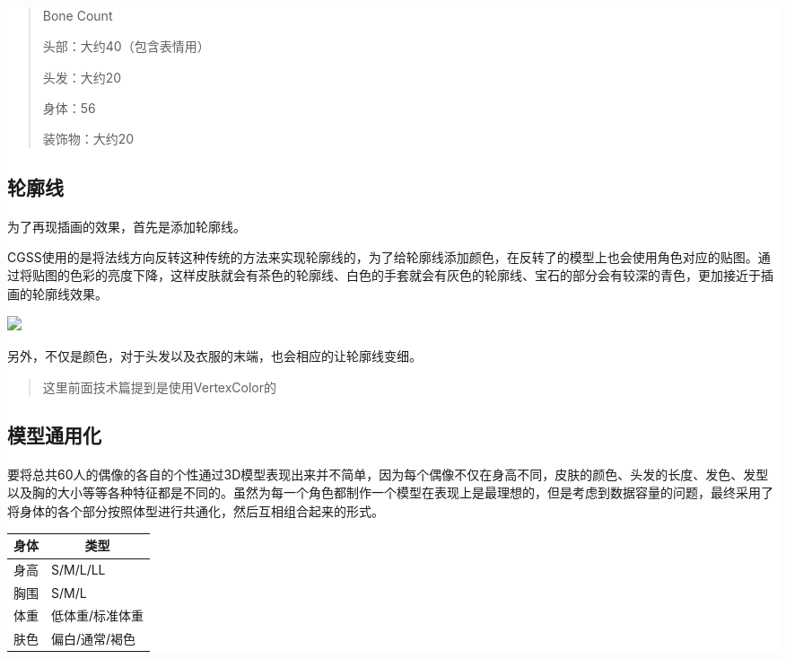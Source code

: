 

> Bone Count
> 
> 
> 头部：大约40（包含表情用）
> 
> 
> 头发：大约20
> 
> 
> 身体：56
> 
> 
> 装饰物：大约20
> 
> 


## 轮廓线


为了再现插画的效果，首先是添加轮廓线。


CGSS使用的是将法线方向反转这种传统的方法来实现轮廓线的，为了给轮廓线添加颜色，在反转了的模型上也会使用角色对应的贴图。通过将贴图的色彩的亮度下降，这样皮肤就会有茶色的轮廓线、白色的手套就会有灰色的轮廓线、宝石的部分会有较深的青色，更加接近于插画的轮廓线效果。


[![](https://blog.ch-wind.com/wp-content/uploads/2021/01/outline.jpg)](https://blog.ch-wind.com/wp-content/uploads/2021/01/outline.jpg)


另外，不仅是颜色，对于头发以及衣服的末端，也会相应的让轮廓线变细。



> 这里前面技术篇提到是使用VertexColor的
> 
> 


## 模型通用化


要将总共60人的偶像的各自的个性通过3D模型表现出来并不简单，因为每个偶像不仅在身高不同，皮肤的颜色、头发的长度、发色、发型以及胸的大小等等各种特征都是不同的。虽然为每一个角色都制作一个模型在表现上是最理想的，但是考虑到数据容量的问题，最终采用了将身体的各个部分按照体型进行共通化，然后互相组合起来的形式。




| 身体 | 类型 |
| --- | --- |
| 身高 | S/M/L/LL |
| 胸围 | S/M/L |
| 体重 | 低体重/标准体重 |
| 肤色 | 偏白/通常/褐色 |
